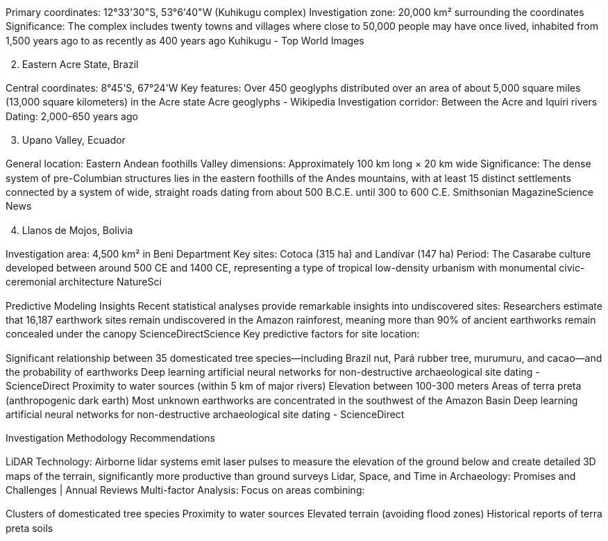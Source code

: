 Primary coordinates: 12°33'30"S, 53°6'40"W (Kuhikugu complex)
Investigation zone: 20,000 km² surrounding the coordinates
Significance: The complex includes twenty towns and villages where close to 50,000 people may have once lived, inhabited from 1,500 years ago to as recently as 400 years ago Kuhikugu - Top World Images

2. Eastern Acre State, Brazil

Central coordinates: 8°45'S, 67°24'W
Key features: Over 450 geoglyphs distributed over an area of about 5,000 square miles (13,000 square kilometers) in the Acre state Acre geoglyphs - Wikipedia
Investigation corridor: Between the Acre and Iquiri rivers
Dating: 2,000-650 years ago

3. Upano Valley, Ecuador

General location: Eastern Andean foothills
Valley dimensions: Approximately 100 km long × 20 km wide
Significance: The dense system of pre-Columbian structures lies in the eastern foothills of the Andes mountains, with at least 15 distinct settlements connected by a system of wide, straight roads dating from about 500 B.C.E. until 300 to 600 C.E. Smithsonian MagazineScience News

4. Llanos de Mojos, Bolivia

Investigation area: 4,500 km² in Beni Department
Key sites: Cotoca (315 ha) and Landívar (147 ha)
Period: The Casarabe culture developed between around 500 CE and 1400 CE, representing a type of tropical low-density urbanism with monumental civic-ceremonial architecture NatureSci

Predictive Modeling Insights
Recent statistical analyses provide remarkable insights into undiscovered sites:
Researchers estimate that 16,187 earthwork sites remain undiscovered in the Amazon rainforest, meaning more than 90% of ancient earthworks remain concealed under the canopy ScienceDirectScience
Key predictive factors for site location:

Significant relationship between 35 domesticated tree species—including Brazil nut, Pará rubber tree, murumuru, and cacao—and the probability of earthworks Deep learning artificial neural networks for non-destructive archaeological site dating - ScienceDirect
Proximity to water sources (within 5 km of major rivers)
Elevation between 100-300 meters
Areas of terra preta (anthropogenic dark earth)
Most unknown earthworks are concentrated in the southwest of the Amazon Basin Deep learning artificial neural networks for non-destructive archaeological site dating - ScienceDirect

Investigation Methodology Recommendations

LiDAR Technology: Airborne lidar systems emit laser pulses to measure the elevation of the ground below and create detailed 3D maps of the terrain, significantly more productive than ground surveys Lidar, Space, and Time in Archaeology: Promises and Challenges | Annual Reviews
Multi-factor Analysis: Focus on areas combining:

Clusters of domesticated tree species
Proximity to water sources
Elevated terrain (avoiding flood zones)
Historical reports of terra preta soils
